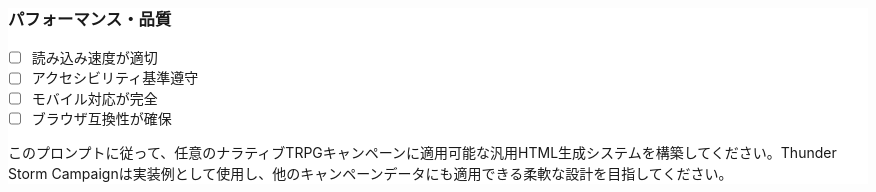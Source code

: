 ### パフォーマンス・品質
- [ ] 読み込み速度が適切
- [ ] アクセシビリティ基準遵守
- [ ] モバイル対応が完全
- [ ] ブラウザ互換性が確保

このプロンプトに従って、任意のナラティブTRPGキャンペーンに適用可能な汎用HTML生成システムを構築してください。Thunder Storm Campaignは実装例として使用し、他のキャンペーンデータにも適用できる柔軟な設計を目指してください。
